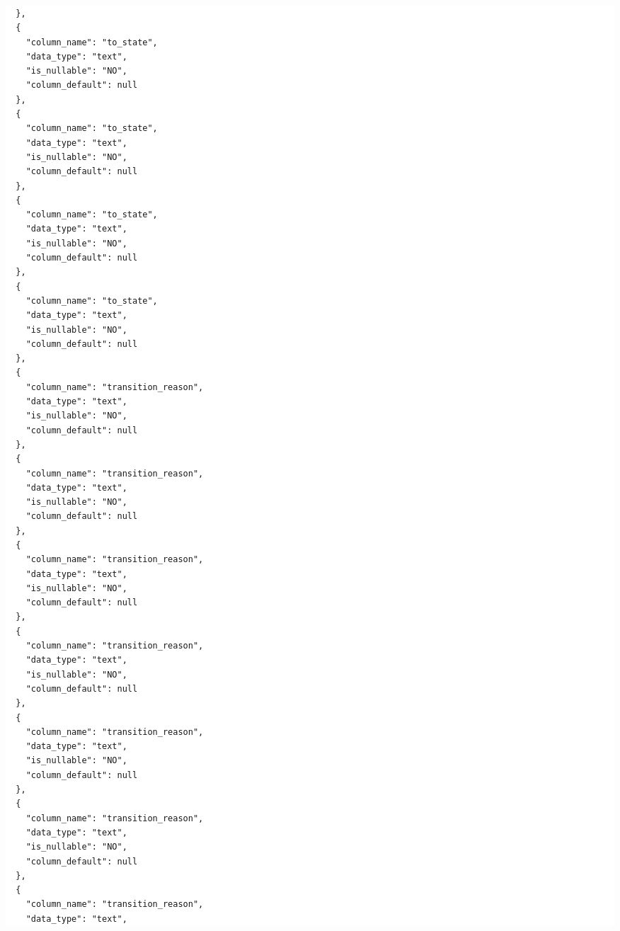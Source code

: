       },
      {
        "column_name": "to_state",
        "data_type": "text",
        "is_nullable": "NO",
        "column_default": null
      },
      {
        "column_name": "to_state",
        "data_type": "text",
        "is_nullable": "NO",
        "column_default": null
      },
      {
        "column_name": "to_state",
        "data_type": "text",
        "is_nullable": "NO",
        "column_default": null
      },
      {
        "column_name": "to_state",
        "data_type": "text",
        "is_nullable": "NO",
        "column_default": null
      },
      {
        "column_name": "transition_reason",
        "data_type": "text",
        "is_nullable": "NO",
        "column_default": null
      },
      {
        "column_name": "transition_reason",
        "data_type": "text",
        "is_nullable": "NO",
        "column_default": null
      },
      {
        "column_name": "transition_reason",
        "data_type": "text",
        "is_nullable": "NO",
        "column_default": null
      },
      {
        "column_name": "transition_reason",
        "data_type": "text",
        "is_nullable": "NO",
        "column_default": null
      },
      {
        "column_name": "transition_reason",
        "data_type": "text",
        "is_nullable": "NO",
        "column_default": null
      },
      {
        "column_name": "transition_reason",
        "data_type": "text",
        "is_nullable": "NO",
        "column_default": null
      },
      {
        "column_name": "transition_reason",
        "data_type": "text",